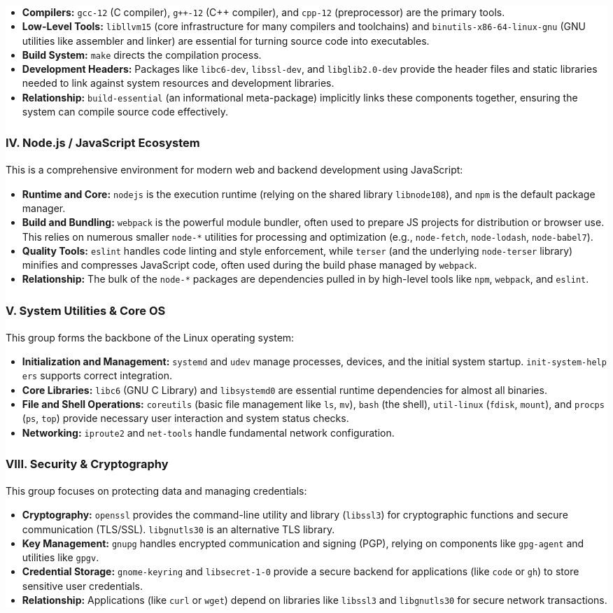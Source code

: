 *   **Compilers:** `gcc-12` (C compiler), `g++-12` (C++ compiler), and `cpp-12` (preprocessor) are the primary tools.
*   **Low-Level Tools:** `libllvm15` (core infrastructure for many compilers and toolchains) and `binutils-x86-64-linux-gnu` (GNU utilities like assembler and linker) are essential for turning source code into executables.
*   **Build System:** `make` directs the compilation process.
*   **Development Headers:** Packages like `libc6-dev`, `libssl-dev`, and `libglib2.0-dev` provide the header files and static libraries needed to link against system resources and development libraries.
*   **Relationship:** `build-essential` (an informational meta-package) implicitly links these components together, ensuring the system can compile source code effectively.

### IV. Node.js / JavaScript Ecosystem

This is a comprehensive environment for modern web and backend development using JavaScript:

*   **Runtime and Core:** `nodejs` is the execution runtime (relying on the shared library `libnode108`), and `npm` is the default package manager.
*   **Build and Bundling:** `webpack` is the powerful module bundler, often used to prepare JS projects for distribution or browser use. This relies on numerous smaller `node-*` utilities for processing and optimization (e.g., `node-fetch`, `node-lodash`, `node-babel7`).
*   **Quality Tools:** `eslint` handles code linting and style enforcement, while `terser` (and the underlying `node-terser` library) minifies and compresses JavaScript code, often used during the build phase managed by `webpack`.
*   **Relationship:** The bulk of the `node-*` packages are dependencies pulled in by high-level tools like `npm`, `webpack`, and `eslint`.

### V. System Utilities & Core OS

This group forms the backbone of the Linux operating system:

*   **Initialization and Management:** `systemd` and `udev` manage processes, devices, and the initial system startup. `init-system-helpers` supports correct integration.
*   **Core Libraries:** `libc6` (GNU C Library) and `libsystemd0` are essential runtime dependencies for almost all binaries.
*   **File and Shell Operations:** `coreutils` (basic file management like `ls`, `mv`), `bash` (the shell), `util-linux` (`fdisk`, `mount`), and `procps` (`ps`, `top`) provide necessary user interaction and system status checks.
*   **Networking:** `iproute2` and `net-tools` handle fundamental network configuration.

### VIII. Security & Cryptography

This group focuses on protecting data and managing credentials:

*   **Cryptography:** `openssl` provides the command-line utility and library (`libssl3`) for cryptographic functions and secure communication (TLS/SSL). `libgnutls30` is an alternative TLS library.
*   **Key Management:** `gnupg` handles encrypted communication and signing (PGP), relying on components like `gpg-agent` and utilities like `gpgv`.
*   **Credential Storage:** `gnome-keyring` and `libsecret-1-0` provide a secure backend for applications (like `code` or `gh`) to store sensitive user credentials.
*   **Relationship:** Applications (like `curl` or `wget`) depend on libraries like `libssl3` and `libgnutls30` for secure network transactions.
